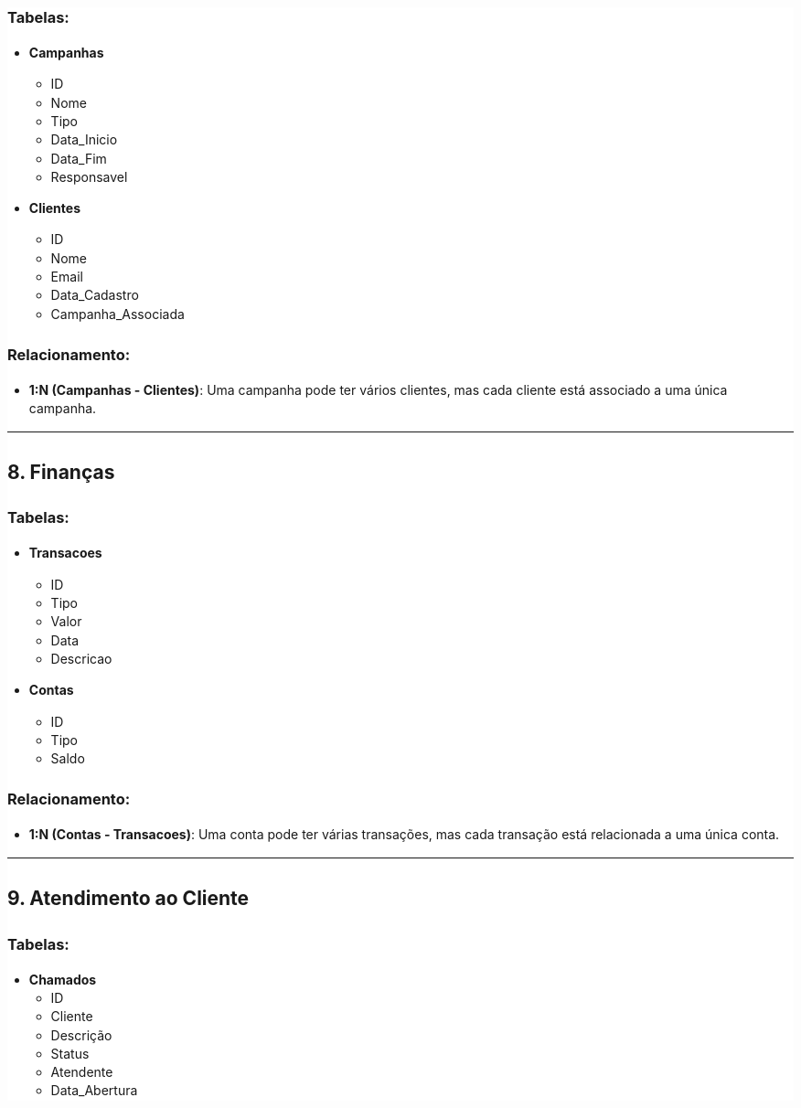 ### Tabelas:
- **Campanhas**
  - ID
  - Nome
  - Tipo
  - Data_Inicio
  - Data_Fim
  - Responsavel

- **Clientes**
  - ID
  - Nome
  - Email
  - Data_Cadastro
  - Campanha_Associada

### Relacionamento:
- **1:N (Campanhas - Clientes)**: Uma campanha pode ter vários clientes, mas cada cliente está associado a uma única campanha.

---

## 8. Finanças

### Tabelas:
- **Transacoes**
  - ID
  - Tipo
  - Valor
  - Data
  - Descricao

- **Contas**
  - ID
  - Tipo
  - Saldo

### Relacionamento:
- **1:N (Contas - Transacoes)**: Uma conta pode ter várias transações, mas cada transação está relacionada a uma única conta.

---

## 9. Atendimento ao Cliente

### Tabelas:
- **Chamados**
  - ID
  - Cliente
  - Descrição
  - Status
  - Atendente
  - Data_Abertura
